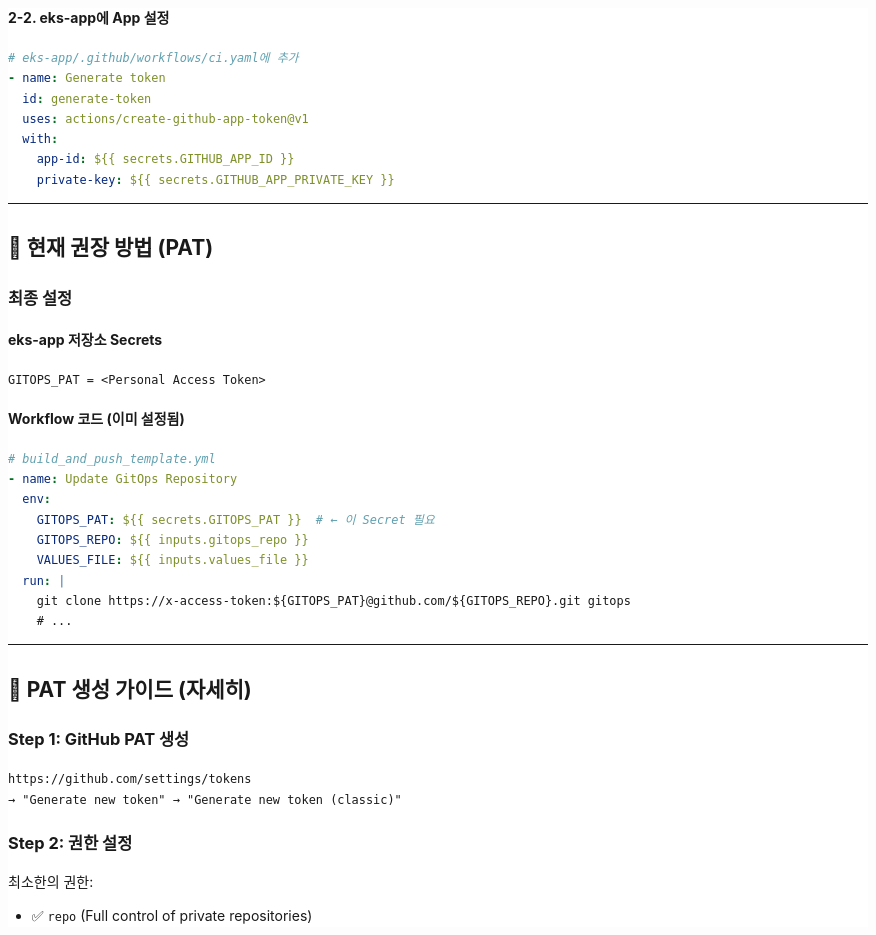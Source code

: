 #### **2-2. eks-app에 App 설정**

```yaml
# eks-app/.github/workflows/ci.yaml에 추가
- name: Generate token
  id: generate-token
  uses: actions/create-github-app-token@v1
  with:
    app-id: ${{ secrets.GITHUB_APP_ID }}
    private-key: ${{ secrets.GITHUB_APP_PRIVATE_KEY }}
```

---

## 🔧 현재 권장 방법 (PAT)

### **최종 설정**

#### **eks-app 저장소 Secrets**

```
GITOPS_PAT = <Personal Access Token>
```

#### **Workflow 코드 (이미 설정됨)**

```yaml
# build_and_push_template.yml
- name: Update GitOps Repository
  env:
    GITOPS_PAT: ${{ secrets.GITOPS_PAT }}  # ← 이 Secret 필요
    GITOPS_REPO: ${{ inputs.gitops_repo }}
    VALUES_FILE: ${{ inputs.values_file }}
  run: |
    git clone https://x-access-token:${GITOPS_PAT}@github.com/${GITOPS_REPO}.git gitops
    # ...
```

---

## 📝 PAT 생성 가이드 (자세히)

### **Step 1: GitHub PAT 생성**

```
https://github.com/settings/tokens
→ "Generate new token" → "Generate new token (classic)"
```

### **Step 2: 권한 설정**

최소한의 권한:
- ✅ `repo` (Full control of private repositories)
